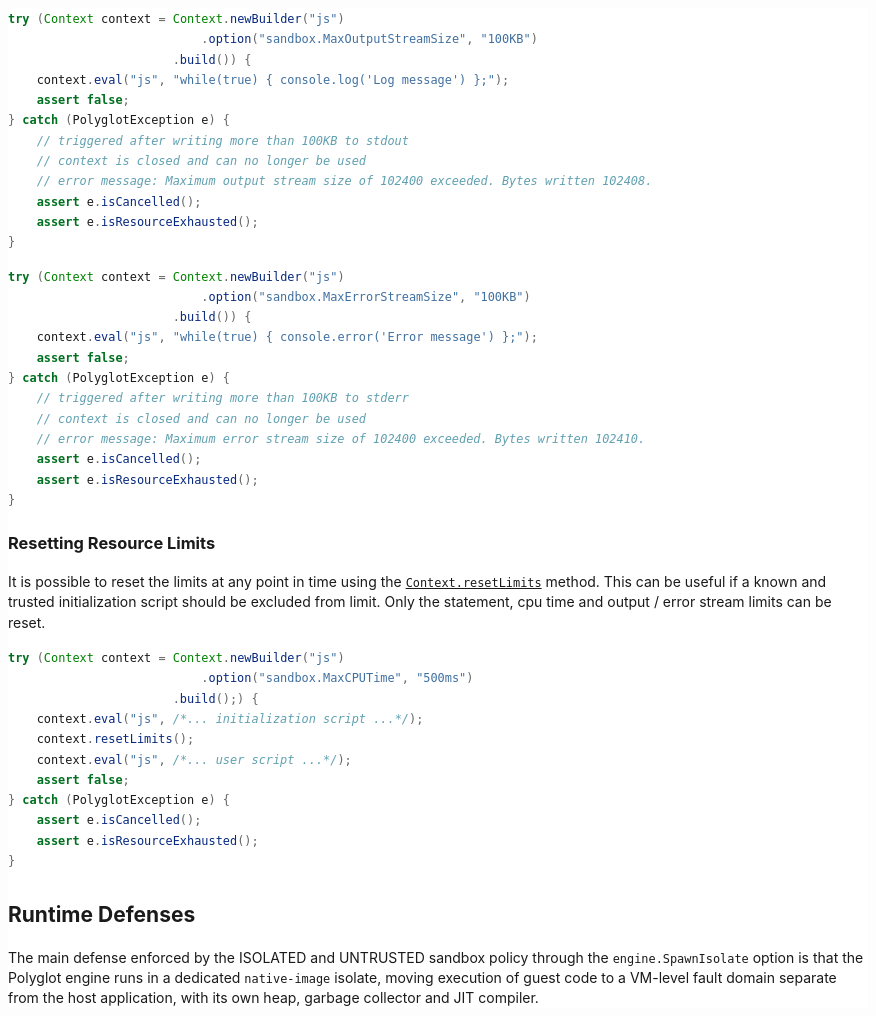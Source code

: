 ```java
try (Context context = Context.newBuilder("js")
                           .option("sandbox.MaxOutputStreamSize", "100KB")
                       .build()) {
    context.eval("js", "while(true) { console.log('Log message') };");
    assert false;
} catch (PolyglotException e) {
    // triggered after writing more than 100KB to stdout
    // context is closed and can no longer be used
    // error message: Maximum output stream size of 102400 exceeded. Bytes written 102408.
    assert e.isCancelled();
    assert e.isResourceExhausted();
}
```
```java
try (Context context = Context.newBuilder("js")
                           .option("sandbox.MaxErrorStreamSize", "100KB")
                       .build()) {
    context.eval("js", "while(true) { console.error('Error message') };");
    assert false;
} catch (PolyglotException e) {
    // triggered after writing more than 100KB to stderr
    // context is closed and can no longer be used
    // error message: Maximum error stream size of 102400 exceeded. Bytes written 102410.
    assert e.isCancelled();
    assert e.isResourceExhausted();
}
```

### Resetting Resource Limits

It is possible to reset the limits at any point in time using the [`Context.resetLimits`](https://www.graalvm.org/sdk/javadoc/org/graalvm/polyglot/Context.html#resetLimits--) method.
This can be useful if a known and trusted initialization script should be excluded from limit.
Only the statement, cpu time and output / error stream limits can be reset.

```java
try (Context context = Context.newBuilder("js")
                           .option("sandbox.MaxCPUTime", "500ms")
                       .build();) {
    context.eval("js", /*... initialization script ...*/);
    context.resetLimits();
    context.eval("js", /*... user script ...*/);
    assert false;
} catch (PolyglotException e) {
    assert e.isCancelled();
    assert e.isResourceExhausted();
}
```

## Runtime Defenses

The main defense enforced by the ISOLATED and UNTRUSTED sandbox policy through the `engine.SpawnIsolate` option is that the Polyglot engine runs in a dedicated `native-image` isolate, moving execution of guest code to a VM-level fault domain separate from the host application, with its own heap, garbage collector and JIT compiler.
